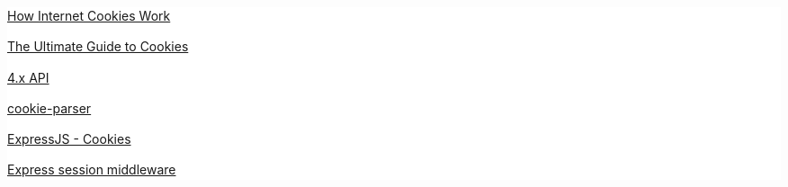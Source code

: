 [How Internet Cookies Work](https://computer.howstuffworks.com/cookie1.htm)

[The Ultimate Guide to Cookies](https://html.com/resources/cookies-ultimate-guide/#Understanding_Cookies_A_Developer8217s_Guide)

[4.x API](https://expressjs.com/en/api.html)

[cookie-parser](https://www.npmjs.com/package/cookie-parser)

[ExpressJS - Cookies](https://www.tutorialspoint.com/expressjs/expressjs_cookies.htm)

[Express session middleware](http://expressjs.com/en/resources/middleware/session.html)
